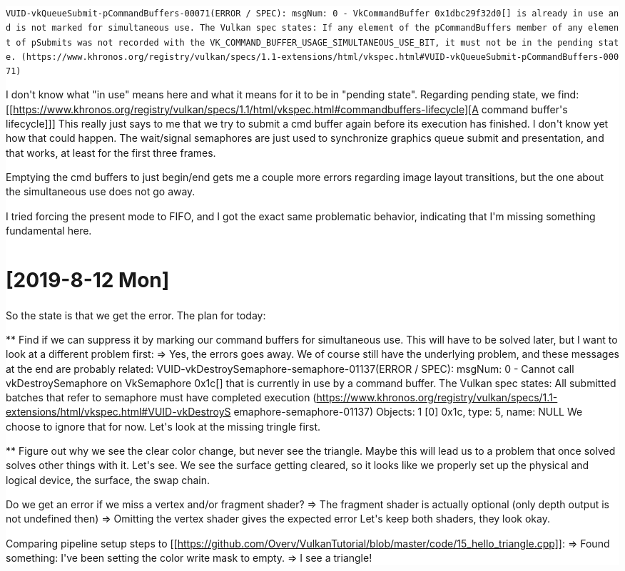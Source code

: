     VUID-vkQueueSubmit-pCommandBuffers-00071(ERROR / SPEC): msgNum: 0 - VkCommandBuffer 0x1dbc29f32d0[] is already in use and is not marked for simultaneous use. The Vulkan spec states: If any element of the pCommandBuffers member of any element of pSubmits was not recorded with the VK_COMMAND_BUFFER_USAGE_SIMULTANEOUS_USE_BIT, it must not be in the pending state. (https://www.khronos.org/registry/vulkan/specs/1.1-extensions/html/vkspec.html#VUID-vkQueueSubmit-pCommandBuffers-00071)
I don't know what "in use" means here and what it means for it to be in "pending state".
Regarding pending state, we find:
[[https://www.khronos.org/registry/vulkan/specs/1.1/html/vkspec.html#commandbuffers-lifecycle][A command buffer's lifecycle]]]
This really just says to me that we try to submit a cmd buffer again before its execution has finished. I don't know yet how that could happen.
The wait/signal semaphores are just used to synchronize graphics queue submit and presentation, and that works, at least for the first three frames.

Emptying the cmd buffers to just begin/end gets me a couple more errors regarding image layout transitions, but the one about the simultaneous use does not go away.

I tried forcing the present mode to FIFO, and I got the exact same problematic behavior, indicating that I'm missing something fundamental here.

# [2019-8-12 Mon]

So the state is that we get the error. The plan for today:

** Find if we can suppress it by marking our command buffers for simultaneous use. This will have to be solved later, but I want to look at a different problem first:
=> Yes, the errors goes away. We of course still have the underlying problem, and these messages at the end are probably related:
    VUID-vkDestroySemaphore-semaphore-01137(ERROR / SPEC): msgNum: 0 - Cannot call vkDestroySemaphore on VkSemaphore 0x1c[]
    that is currently in use by a command buffer. The Vulkan spec states: All submitted batches that refer to semaphore must
     have completed execution (https://www.khronos.org/registry/vulkan/specs/1.1-extensions/html/vkspec.html#VUID-vkDestroyS
    emaphore-semaphore-01137)
        Objects: 1
            [0] 0x1c, type: 5, name: NULL
We choose to ignore that for now. Let's look at the missing tringle first.

** Figure out why we see the clear color change, but never see the triangle. Maybe this will lead us to a problem that once solved solves other things with it.
Let's see. We see the surface getting cleared, so it looks like we properly set up the physical and logical device, the surface, the swap chain.

Do we get an error if we miss a vertex and/or fragment shader?
=> The fragment shader is actually optional (only depth output is not undefined then)
=> Omitting the vertex shader gives the expected error
Let's keep both shaders, they look okay.

Comparing pipeline setup steps to [[https://github.com/Overv/VulkanTutorial/blob/master/code/15_hello_triangle.cpp]]:
=> Found something: I've been setting the color write mask to empty.
=> I see a triangle!
